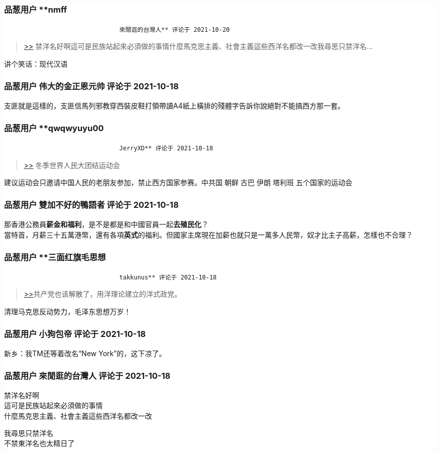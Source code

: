 ### 品葱用户 **nmff				
									來閒逛的台灣人** 评论于 2021-10-20
        
> [\>>]( "/article/item_id-705600#") 禁洋名好啊這可是民族站起來必須做的事情什麼馬克思主義、社會主義這些西洋名都改一改我尋思只禁洋名...

  
讲个笑话：现代汉语
        


            
### 品葱用户 **伟大的金正恩元帅** 评论于 2021-10-18
        
支匪就是這樣的，支匪信馬列邪教穿西裝皮鞋打領帶讀A4紙上橫排的殘體字告訴你說絕對不能搞西方那一套。
        


            
### 品葱用户 **qwqwyuyu00				
									JerryXD** 评论于 2021-10-18
        
> [\>>]( "/article/item_id-705489#") 冬季世界人民大团结运动会

  
  
建议运动会只邀请中国人民的老朋友参加，禁止西方国家参赛。中共国 朝鲜 古巴 伊朗 塔利班 五个国家的运动会
        


            
### 品葱用户 **雙加不好的鴨語者** 评论于 2021-10-18
        
那香港公務員**薪金和福利**，是不是都是和中國官員一起**去殖民化**？  
當特首，月薪三十五萬港幣，還有各項**英式**的福利。但國家主席現在加薪也就只是一萬多人民幣，奴才比主子高薪，怎樣也不合理？
        


            
### 品葱用户 **三面红旗毛思想				
									takkunus** 评论于 2021-10-18
        
> [\>>]( "/article/item_id-705485#")共产党也该解散了，用洋理论建立的洋式政党。

  
  
清理马克思反动势力，毛泽东思想万岁！
        


            
### 品葱用户 **小狗包帝** 评论于 2021-10-18
        
新乡：我TM还等着改名“New York”的，这下凉了。
        


            
### 品葱用户 **來閒逛的台灣人** 评论于 2021-10-18
        
禁洋名好啊  
這可是民族站起來必須做的事情  
什麼馬克思主義、社會主義這些西洋名都改一改  
  
我尋思只禁洋名  
不禁東洋名也太精日了  
  